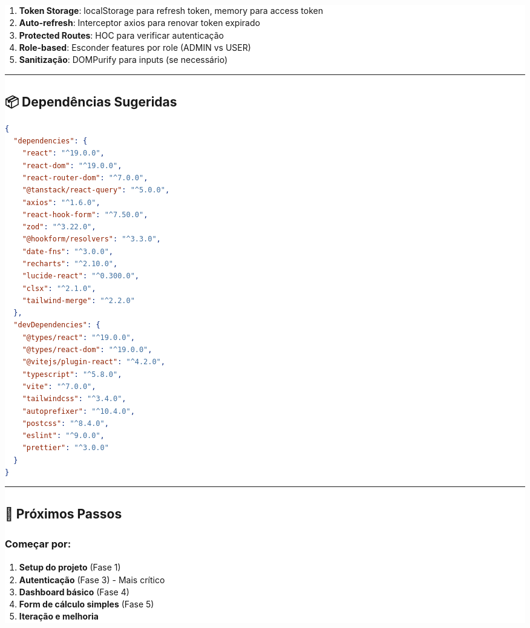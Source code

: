1. **Token Storage**: localStorage para refresh token, memory para access token
2. **Auto-refresh**: Interceptor axios para renovar token expirado
3. **Protected Routes**: HOC para verificar autenticação
4. **Role-based**: Esconder features por role (ADMIN vs USER)
5. **Sanitização**: DOMPurify para inputs (se necessário)

---

## 📦 Dependências Sugeridas

```json
{
  "dependencies": {
    "react": "^19.0.0",
    "react-dom": "^19.0.0",
    "react-router-dom": "^7.0.0",
    "@tanstack/react-query": "^5.0.0",
    "axios": "^1.6.0",
    "react-hook-form": "^7.50.0",
    "zod": "^3.22.0",
    "@hookform/resolvers": "^3.3.0",
    "date-fns": "^3.0.0",
    "recharts": "^2.10.0",
    "lucide-react": "^0.300.0",
    "clsx": "^2.1.0",
    "tailwind-merge": "^2.2.0"
  },
  "devDependencies": {
    "@types/react": "^19.0.0",
    "@types/react-dom": "^19.0.0",
    "@vitejs/plugin-react": "^4.2.0",
    "typescript": "^5.8.0",
    "vite": "^7.0.0",
    "tailwindcss": "^3.4.0",
    "autoprefixer": "^10.4.0",
    "postcss": "^8.4.0",
    "eslint": "^9.0.0",
    "prettier": "^3.0.0"
  }
}
```

---

## 🚀 Próximos Passos

### Começar por:
1. **Setup do projeto** (Fase 1)
2. **Autenticação** (Fase 3) - Mais crítico
3. **Dashboard básico** (Fase 4)
4. **Form de cálculo simples** (Fase 5)
5. **Iteração e melhoria**
